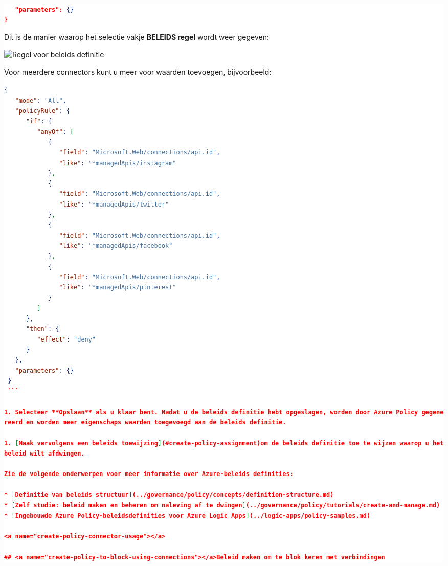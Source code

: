    ```json
      "parameters": {}
   }
   ```

   Dit is de manier waarop het selectie vakje **BELEIDS regel** wordt weer gegeven:

   ![Regel voor beleids definitie](./media/block-connections-connectors/policy-definition-create-connections-2.png)

   Voor meerdere connectors kunt u meer voor waarden toevoegen, bijvoorbeeld:

   ```json
   {
      "mode": "All",
      "policyRule": {
         "if": {
            "anyOf": [
               {
                  "field": "Microsoft.Web/connections/api.id",
                  "like": "*managedApis/instagram"
               },
               {
                  "field": "Microsoft.Web/connections/api.id",
                  "like": "*managedApis/twitter"
               },
               {
                  "field": "Microsoft.Web/connections/api.id",
                  "like": "*managedApis/facebook"
               },
               {
                  "field": "Microsoft.Web/connections/api.id",
                  "like": "*managedApis/pinterest"
               }
            ]
         },
         "then": {
            "effect": "deny"
         }
      },
      "parameters": {}
    }
    ```

1. Selecteer **Opslaan** als u klaar bent. Nadat u de beleids definitie hebt opgeslagen, worden door Azure Policy gegenereerd en worden meer eigenschaps waarden toegevoegd aan de beleids definitie.

1. [Maak vervolgens een beleids toewijzing](#create-policy-assignment)om de beleids definitie toe te wijzen waarop u het beleid wilt afdwingen.

Zie de volgende onderwerpen voor meer informatie over Azure-beleids definities:

* [Definitie van beleids structuur](../governance/policy/concepts/definition-structure.md)
* [Zelf studie: beleid maken en beheren om naleving af te dwingen](../governance/policy/tutorials/create-and-manage.md)
* [Ingebouwde Azure Policy-beleidsdefinities voor Azure Logic Apps](../logic-apps/policy-samples.md)

<a name="create-policy-connector-usage"></a>

## <a name="create-policy-to-block-using-connections"></a>Beleid maken om te blok keren met verbindingen

   ```